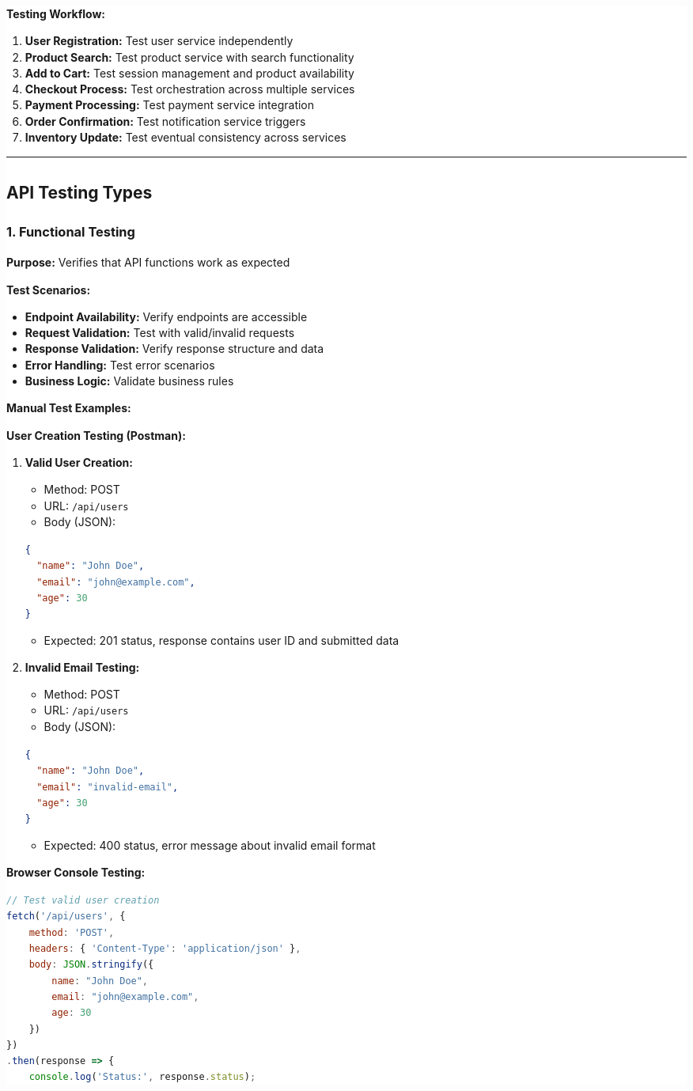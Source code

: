 **Testing Workflow:**
1. **User Registration:** Test user service independently
2. **Product Search:** Test product service with search functionality
3. **Add to Cart:** Test session management and product availability
4. **Checkout Process:** Test orchestration across multiple services
5. **Payment Processing:** Test payment service integration
6. **Order Confirmation:** Test notification service triggers
7. **Inventory Update:** Test eventual consistency across services

---

## API Testing Types

### 1. Functional Testing

**Purpose:** Verifies that API functions work as expected

**Test Scenarios:**
- **Endpoint Availability:** Verify endpoints are accessible
- **Request Validation:** Test with valid/invalid requests
- **Response Validation:** Verify response structure and data
- **Error Handling:** Test error scenarios
- **Business Logic:** Validate business rules

**Manual Test Examples:**

**User Creation Testing (Postman):**
1. **Valid User Creation:**
   - Method: POST
   - URL: `/api/users`
   - Body (JSON):
   ```json
   {
     "name": "John Doe",
     "email": "john@example.com", 
     "age": 30
   }
   ```
   - Expected: 201 status, response contains user ID and submitted data

2. **Invalid Email Testing:**
   - Method: POST  
   - URL: `/api/users`
   - Body (JSON):
   ```json
   {
     "name": "John Doe",
     "email": "invalid-email",
     "age": 30
   }
   ```
   - Expected: 400 status, error message about invalid email format

**Browser Console Testing:**
```javascript
// Test valid user creation
fetch('/api/users', {
    method: 'POST',
    headers: { 'Content-Type': 'application/json' },
    body: JSON.stringify({
        name: "John Doe",
        email: "john@example.com",
        age: 30
    })
})
.then(response => {
    console.log('Status:', response.status);
```